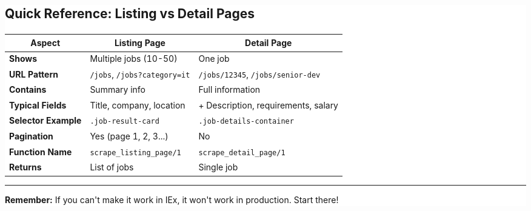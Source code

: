 
## Quick Reference: Listing vs Detail Pages

| Aspect | Listing Page | Detail Page |
|--------|--------------|-------------|
| **Shows** | Multiple jobs (10-50) | One job |
| **URL Pattern** | `/jobs`, `/jobs?category=it` | `/jobs/12345`, `/jobs/senior-dev` |
| **Contains** | Summary info | Full information |
| **Typical Fields** | Title, company, location | + Description, requirements, salary |
| **Selector Example** | `.job-result-card` | `.job-details-container` |
| **Pagination** | Yes (page 1, 2, 3...) | No |
| **Function Name** | `scrape_listing_page/1` | `scrape_detail_page/1` |
| **Returns** | List of jobs | Single job |

---

**Remember:** If you can't make it work in IEx, it won't work in production. Start there!

